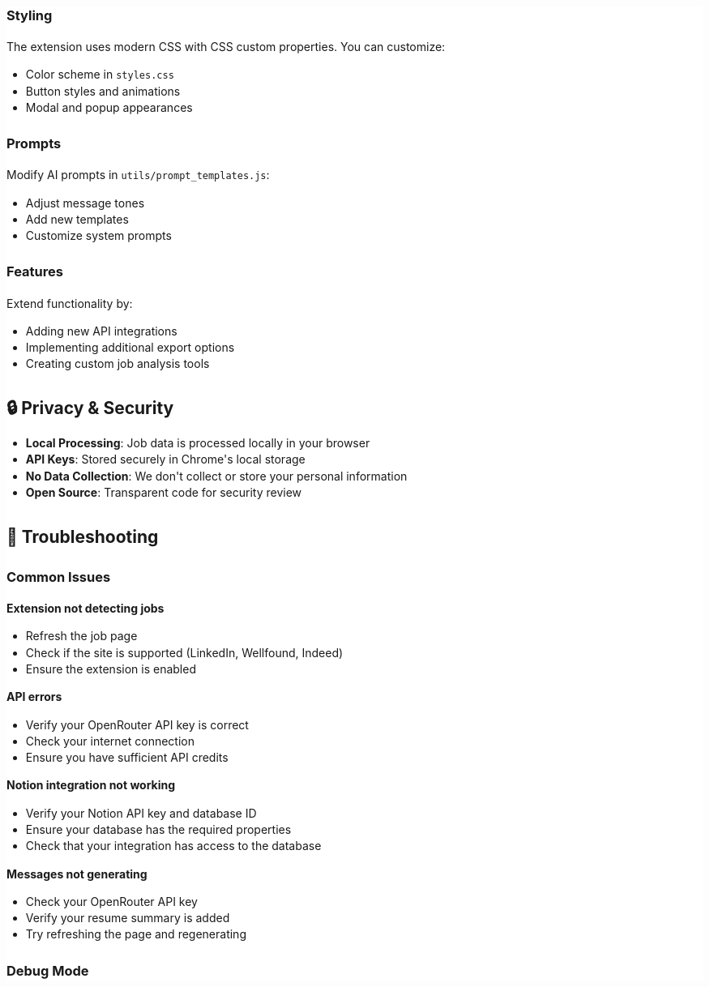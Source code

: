 ### Styling
The extension uses modern CSS with CSS custom properties. You can customize:
- Color scheme in `styles.css`
- Button styles and animations
- Modal and popup appearances

### Prompts
Modify AI prompts in `utils/prompt_templates.js`:
- Adjust message tones
- Add new templates
- Customize system prompts

### Features
Extend functionality by:
- Adding new API integrations
- Implementing additional export options
- Creating custom job analysis tools

## 🔒 Privacy & Security

- **Local Processing**: Job data is processed locally in your browser
- **API Keys**: Stored securely in Chrome's local storage
- **No Data Collection**: We don't collect or store your personal information
- **Open Source**: Transparent code for security review

## 🐛 Troubleshooting

### Common Issues

**Extension not detecting jobs**
- Refresh the job page
- Check if the site is supported (LinkedIn, Wellfound, Indeed)
- Ensure the extension is enabled

**API errors**
- Verify your OpenRouter API key is correct
- Check your internet connection
- Ensure you have sufficient API credits

**Notion integration not working**
- Verify your Notion API key and database ID
- Ensure your database has the required properties
- Check that your integration has access to the database

**Messages not generating**
- Check your OpenRouter API key
- Verify your resume summary is added
- Try refreshing the page and regenerating

### Debug Mode
